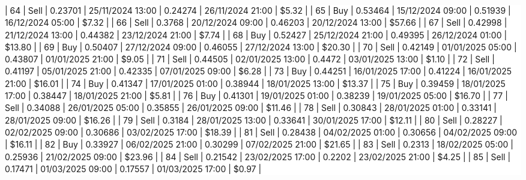 | 64 | Sell | 0.23701 | 25/11/2024 13:00 | 0.24274 | 26/11/2024 21:00 | $5.32 |
| 65 | Buy | 0.53464 | 15/12/2024 09:00 | 0.51939 | 16/12/2024 05:00 | $7.32 |
| 66 | Sell | 0.3768 | 20/12/2024 09:00 | 0.46203 | 20/12/2024 13:00 | $57.66 |
| 67 | Sell | 0.42998 | 21/12/2024 13:00 | 0.44382 | 23/12/2024 21:00 | $7.74 |
| 68 | Buy | 0.52427 | 25/12/2024 21:00 | 0.49395 | 26/12/2024 01:00 | $13.80 |
| 69 | Buy | 0.50407 | 27/12/2024 09:00 | 0.46055 | 27/12/2024 13:00 | $20.30 |
| 70 | Sell | 0.42149 | 01/01/2025 05:00 | 0.43807 | 01/01/2025 21:00 | $9.05 |
| 71 | Sell | 0.44505 | 02/01/2025 13:00 | 0.4472 | 03/01/2025 13:00 | $1.10 |
| 72 | Sell | 0.41197 | 05/01/2025 21:00 | 0.42335 | 07/01/2025 09:00 | $6.28 |
| 73 | Buy | 0.44251 | 16/01/2025 17:00 | 0.41224 | 16/01/2025 21:00 | $16.01 |
| 74 | Buy | 0.41347 | 17/01/2025 01:00 | 0.38944 | 18/01/2025 13:00 | $13.37 |
| 75 | Buy | 0.39459 | 18/01/2025 17:00 | 0.38447 | 18/01/2025 21:00 | $5.81 |
| 76 | Buy | 0.41301 | 19/01/2025 01:00 | 0.38239 | 19/01/2025 05:00 | $16.70 |
| 77 | Sell | 0.34088 | 26/01/2025 05:00 | 0.35855 | 26/01/2025 09:00 | $11.46 |
| 78 | Sell | 0.30843 | 28/01/2025 01:00 | 0.33141 | 28/01/2025 09:00 | $16.26 |
| 79 | Sell | 0.3184 | 28/01/2025 13:00 | 0.33641 | 30/01/2025 17:00 | $12.11 |
| 80 | Sell | 0.28227 | 02/02/2025 09:00 | 0.30686 | 03/02/2025 17:00 | $18.39 |
| 81 | Sell | 0.28438 | 04/02/2025 01:00 | 0.30656 | 04/02/2025 09:00 | $16.11 |
| 82 | Buy | 0.33927 | 06/02/2025 21:00 | 0.30299 | 07/02/2025 21:00 | $21.65 |
| 83 | Sell | 0.2313 | 18/02/2025 05:00 | 0.25936 | 21/02/2025 09:00 | $23.96 |
| 84 | Sell | 0.21542 | 23/02/2025 17:00 | 0.2202 | 23/02/2025 21:00 | $4.25 |
| 85 | Sell | 0.17471 | 01/03/2025 09:00 | 0.17557 | 01/03/2025 17:00 | $0.97 |
